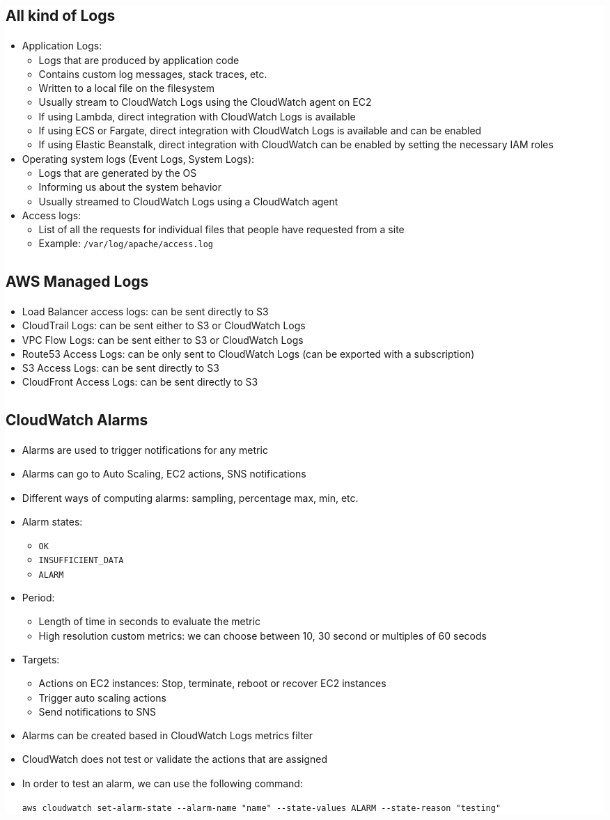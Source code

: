 
## All kind of Logs

- Application Logs:
    - Logs that are produced by application code
    - Contains custom log messages, stack traces, etc.
    - Written to a local file on the filesystem
    - Usually stream to CloudWatch Logs using the CloudWatch agent on EC2
    - If using Lambda, direct integration with CloudWatch Logs is available
    - If using ECS or Fargate, direct integration with CloudWatch Logs is available and can be enabled
    - If using Elastic Beanstalk, direct integration with CloudWatch can be enabled by setting the necessary IAM roles
- Operating system logs (Event Logs, System Logs):
    - Logs that are generated by the OS
    - Informing us about the system behavior
    - Usually streamed to CloudWatch Logs using a CloudWatch agent
- Access logs:
    - List of all the requests for individual files that people have requested from a site
    - Example: `/var/log/apache/access.log`

## AWS Managed Logs

- Load Balancer access logs: can be sent directly to S3
- CloudTrail Logs: can be sent either to S3 or CloudWatch Logs
- VPC Flow Logs: can be sent either to S3 or CloudWatch Logs
- Route53 Access Logs: can be only sent to CloudWatch Logs (can be exported with a subscription)
- S3 Access Logs: can be sent directly to S3
- CloudFront Access Logs: can be sent directly to S3

## CloudWatch Alarms

- Alarms are used to trigger notifications for any metric
- Alarms can go to Auto Scaling, EC2 actions, SNS notifications
- Different ways of computing alarms: sampling, percentage max, min, etc.
- Alarm states:
    - `OK`
    - `INSUFFICIENT_DATA`
    - `ALARM`
- Period:
    - Length of time in seconds to evaluate the metric
    - High resolution custom metrics: we can choose between 10, 30 second or multiples of 60 secods
- Targets:
    - Actions on EC2 instances: Stop, terminate, reboot or recover EC2 instances
    - Trigger auto scaling actions
    - Send notifications to SNS
- Alarms can be created based in CloudWatch Logs metrics filter
- CloudWatch does not test or validate the actions that are assigned
- In order to test an alarm, we can use the following command:

    ```
    aws cloudwatch set-alarm-state --alarm-name "name" --state-values ALARM --state-reason "testing"
    ```
